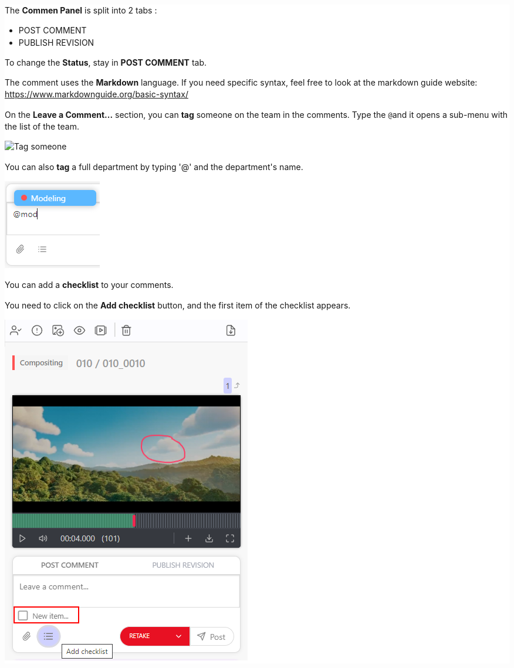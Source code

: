 The **Commen Panel** is split into 2 tabs : 
- POST COMMENT
- PUBLISH REVISION

To change the **Status**, stay in **POST COMMENT** tab.

The comment uses the **Markdown** language. If you need specific syntax, feel free to look at the markdown guide website: https://www.markdownguide.org/basic-syntax/


On the **Leave a Comment...** section, you can **tag** someone on the team in the comments. Type the `@`and it opens a sub-menu with the list of the team.

![Tag someone](../img/getting-started/tag_team.png)

You can also **tag** a full department by typing '@' and the department's name.

![Tag department](../img/getting-started/tag_department.png)

You can add a **checklist** to your comments.

You need to click on the **Add checklist** button, and the first item of the checklist appears.

![add checklist](../img/getting-started/add_checklist.png)
